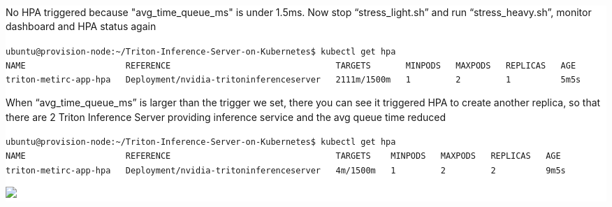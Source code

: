 


No HPA triggered because "avg_time_queue_ms" is under 1.5ms.
Now stop “stress_light.sh” and  run “stress_heavy.sh”, monitor dashboard and HPA status again
```
ubuntu@provision-node:~/Triton-Inference-Server-on-Kubernetes$ kubectl get hpa
NAME                    REFERENCE                                 TARGETS       MINPODS   MAXPODS   REPLICAS   AGE
triton-metirc-app-hpa   Deployment/nvidia-tritoninferenceserver   2111m/1500m   1         2         1          5m5s
```

When “avg_time_queue_ms” is larger than the trigger we set, there you can see it triggered HPA to create another replica, so that there are 2 Triton Inference Server providing inference service and the avg queue time reduced
```
ubuntu@provision-node:~/Triton-Inference-Server-on-Kubernetes$ kubectl get hpa
NAME                    REFERENCE                                 TARGETS    MINPODS   MAXPODS   REPLICAS   AGE
triton-metirc-app-hpa   Deployment/nvidia-tritoninferenceserver   4m/1500m   1         2         2          9m5s
```
![](https://i.imgur.com/dHAm07n.png)

















